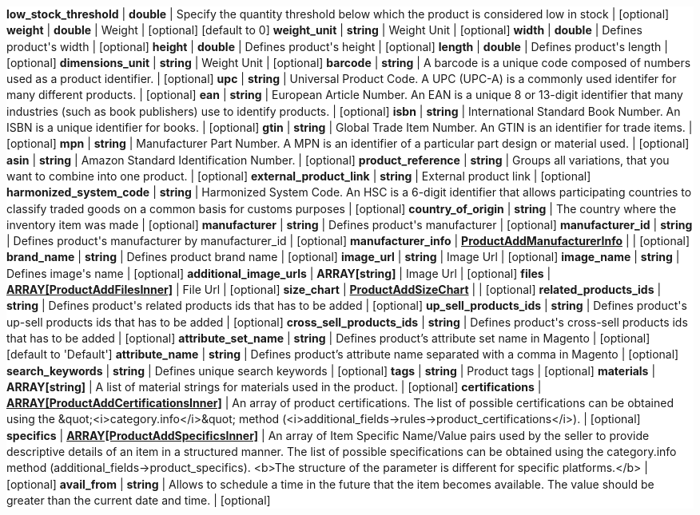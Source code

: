 **low_stock_threshold** | **double** | Specify the quantity threshold below which the product is considered low in stock | [optional] 
**weight** | **double** | Weight | [optional] [default to 0]
**weight_unit** | **string** | Weight Unit | [optional] 
**width** | **double** | Defines product&#39;s width | [optional] 
**height** | **double** | Defines product&#39;s height | [optional] 
**length** | **double** | Defines product&#39;s length | [optional] 
**dimensions_unit** | **string** | Weight Unit | [optional] 
**barcode** | **string** | A barcode is a unique code composed of numbers used as a product identifier. | [optional] 
**upc** | **string** | Universal Product Code. A UPC (UPC-A) is a commonly used identifer for many different products. | [optional] 
**ean** | **string** | European Article Number. An EAN is a unique 8 or 13-digit identifier that many industries (such as book publishers) use to identify products. | [optional] 
**isbn** | **string** | International Standard Book Number. An ISBN is a unique identifier for books. | [optional] 
**gtin** | **string** | Global Trade Item Number. An GTIN is an identifier for trade items. | [optional] 
**mpn** | **string** | Manufacturer Part Number. A MPN is an identifier of a particular part design or material used. | [optional] 
**asin** | **string** | Amazon Standard Identification Number. | [optional] 
**product_reference** | **string** | Groups all variations, that you want to combine into one product. | [optional] 
**external_product_link** | **string** | External product link | [optional] 
**harmonized_system_code** | **string** | Harmonized System Code. An HSC is a 6-digit identifier that allows participating countries to classify traded goods on a common basis for customs purposes | [optional] 
**country_of_origin** | **string** | The country where the inventory item was made | [optional] 
**manufacturer** | **string** | Defines product&#39;s manufacturer | [optional] 
**manufacturer_id** | **string** | Defines product&#39;s manufacturer by manufacturer_id | [optional] 
**manufacturer_info** | [**ProductAddManufacturerInfo**](ProductAddManufacturerInfo.md) |  | [optional] 
**brand_name** | **string** | Defines product brand name | [optional] 
**image_url** | **string** | Image Url | [optional] 
**image_name** | **string** | Defines image&#39;s name | [optional] 
**additional_image_urls** | **ARRAY[string]** | Image Url | [optional] 
**files** | [**ARRAY[ProductAddFilesInner]**](ProductAddFilesInner.md) | File Url | [optional] 
**size_chart** | [**ProductAddSizeChart**](ProductAddSizeChart.md) |  | [optional] 
**related_products_ids** | **string** | Defines product&#39;s related products ids that has to be added | [optional] 
**up_sell_products_ids** | **string** | Defines product&#39;s up-sell products ids that has to be added | [optional] 
**cross_sell_products_ids** | **string** | Defines product&#39;s cross-sell products ids that has to be added | [optional] 
**attribute_set_name** | **string** | Defines product’s attribute set name in Magento | [optional] [default to &#39;Default&#39;]
**attribute_name** | **string** | Defines product’s attribute name separated with a comma in Magento | [optional] 
**search_keywords** | **string** | Defines unique search keywords | [optional] 
**tags** | **string** | Product tags | [optional] 
**materials** | **ARRAY[string]** | A list of material strings for materials used in the product. | [optional] 
**certifications** | [**ARRAY[ProductAddCertificationsInner]**](ProductAddCertificationsInner.md) | An array of product certifications. The list of possible certifications can be obtained using the \&quot;&lt;i&gt;category.info&lt;/i&gt;\&quot; method (&lt;i&gt;additional_fields-&gt;rules-&gt;product_certifications&lt;/i&gt;). | [optional] 
**specifics** | [**ARRAY[ProductAddSpecificsInner]**](ProductAddSpecificsInner.md) | An array of Item Specific Name/Value pairs used by the seller to provide descriptive details of an item in a structured manner.         The list of possible specifications can be obtained using the category.info method (additional_fields-&gt;product_specifics).         &lt;b&gt;The structure of the parameter is different for specific platforms.&lt;/b&gt; | [optional] 
**avail_from** | **string** | Allows to schedule a time in the future that the item becomes available. The value should be greater than the current date and time. | [optional] 